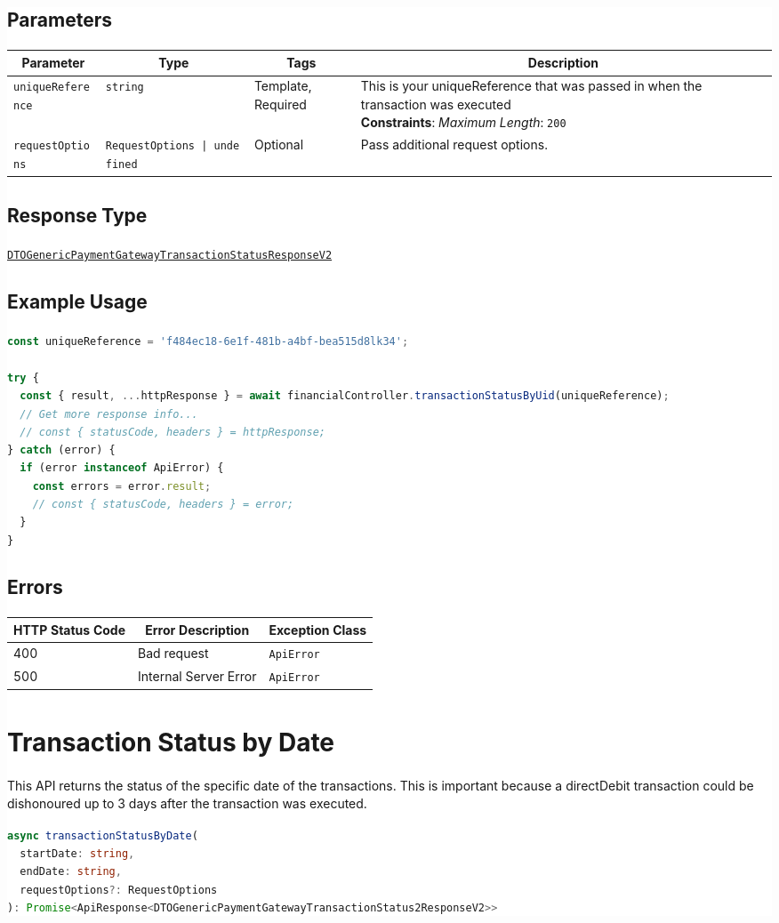 ## Parameters

| Parameter | Type | Tags | Description |
|  --- | --- | --- | --- |
| `uniqueReference` | `string` | Template, Required | This is your uniqueReference that was passed in when the transaction was executed<br>**Constraints**: *Maximum Length*: `200` |
| `requestOptions` | `RequestOptions \| undefined` | Optional | Pass additional request options. |

## Response Type

[`DTOGenericPaymentGatewayTransactionStatusResponseV2`](../../doc/models/dto-generic-payment-gateway-transaction-status-response-v2.md)

## Example Usage

```ts
const uniqueReference = 'f484ec18-6e1f-481b-a4bf-bea515d8lk34';

try {
  const { result, ...httpResponse } = await financialController.transactionStatusByUid(uniqueReference);
  // Get more response info...
  // const { statusCode, headers } = httpResponse;
} catch (error) {
  if (error instanceof ApiError) {
    const errors = error.result;
    // const { statusCode, headers } = error;
  }
}
```

## Errors

| HTTP Status Code | Error Description | Exception Class |
|  --- | --- | --- |
| 400 | Bad request | `ApiError` |
| 500 | Internal Server Error | `ApiError` |


# Transaction Status by Date

This API returns the status of the specific date of the transactions. This is important because a directDebit transaction could be dishonoured up to 3 days after the transaction was executed.

```ts
async transactionStatusByDate(
  startDate: string,
  endDate: string,
  requestOptions?: RequestOptions
): Promise<ApiResponse<DTOGenericPaymentGatewayTransactionStatus2ResponseV2>>
```
